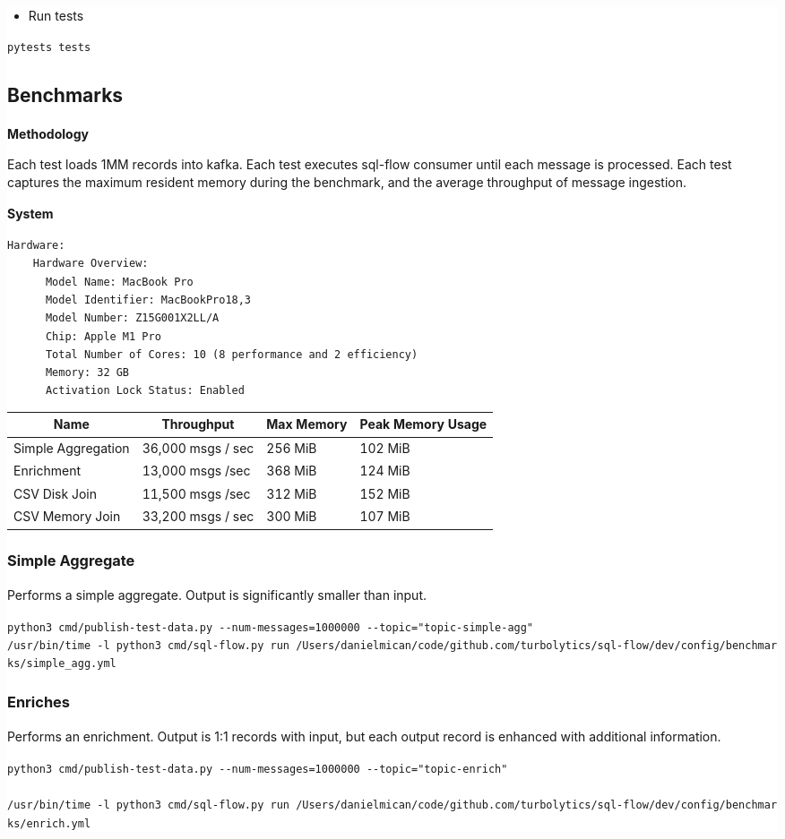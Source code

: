 - Run tests
```
pytests tests
```
 

## Benchmarks

**Methodology**

Each test loads 1MM records into kafka. Each test executes sql-flow consumer until each message is processed. Each test captures the maximum resident memory during the benchmark, and the average throughput of message ingestion.

**System**

```
Hardware:
    Hardware Overview:
      Model Name: MacBook Pro
      Model Identifier: MacBookPro18,3
      Model Number: Z15G001X2LL/A
      Chip: Apple M1 Pro
      Total Number of Cores: 10 (8 performance and 2 efficiency)
      Memory: 32 GB
      Activation Lock Status: Enabled
```

| Name               | Throughput        | Max Memory | Peak Memory Usage |
|--------------------|-------------------|------------|-------------------|
| Simple Aggregation | 36,000 msgs / sec | 256 MiB    | 102 MiB           |
| Enrichment         | 13,000 msgs /sec  | 368 MiB    | 124 MiB           |
| CSV Disk Join      | 11,500 msgs /sec  | 312 MiB    | 152 MiB           |
| CSV Memory Join    | 33,200 msgs / sec | 300 MiB    | 107 MiB           |

### Simple Aggregate 

Performs a simple aggregate. Output is significantly 
smaller than input.


```
python3 cmd/publish-test-data.py --num-messages=1000000 --topic="topic-simple-agg"
/usr/bin/time -l python3 cmd/sql-flow.py run /Users/danielmican/code/github.com/turbolytics/sql-flow/dev/config/benchmarks/simple_agg.yml
```

### Enriches

Performs an enrichment. Output is 1:1 records with input, but
each output record is enhanced with additional information.

```
python3 cmd/publish-test-data.py --num-messages=1000000 --topic="topic-enrich"

/usr/bin/time -l python3 cmd/sql-flow.py run /Users/danielmican/code/github.com/turbolytics/sql-flow/dev/config/benchmarks/enrich.yml
```
